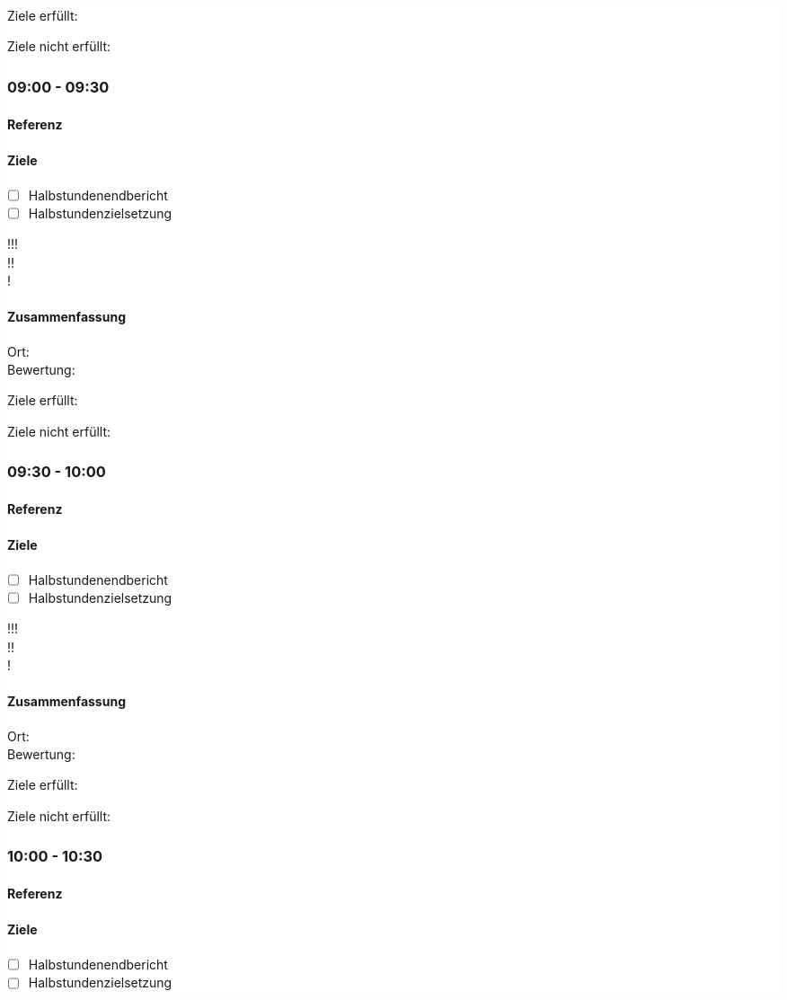 Ziele erfüllt:

Ziele nicht erfüllt:

### 09:00 - 09:30

#### Referenz

#### Ziele

- [ ] Halbstundenendbericht 
- [ ] Halbstundenzielsetzung

!!!  
!!  
!

#### Zusammenfassung

Ort:  
Bewertung:

Ziele erfüllt:

Ziele nicht erfüllt:

### 09:30 - 10:00

#### Referenz

#### Ziele

- [ ] Halbstundenendbericht 
- [ ] Halbstundenzielsetzung 

!!!  
!!  
!

#### Zusammenfassung

Ort:  
Bewertung:

Ziele erfüllt:

Ziele nicht erfüllt:

### 10:00 - 10:30

#### Referenz

#### Ziele

- [ ] Halbstundenendbericht 
- [ ] Halbstundenzielsetzung 
